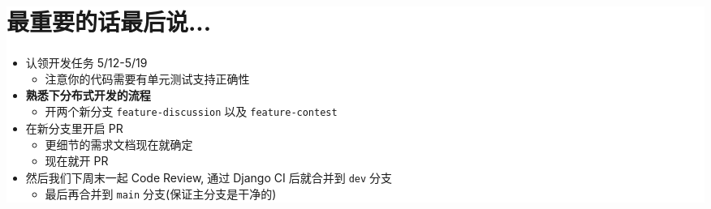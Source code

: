 

# 最重要的话最后说...

- 认领开发任务 5/12-5/19
  - 注意你的代码需要有单元测试支持正确性
- **熟悉下分布式开发的流程**
  - 开两个新分支 `feature-discussion` 以及 `feature-contest`
- 在新分支里开启 PR
  - 更细节的需求文档现在就确定
  - 现在就开 PR
- 然后我们下周末一起 Code Review, 通过 Django CI 后就合并到 `dev` 分支
  - 最后再合并到 `main` 分支(保证主分支是干净的)

